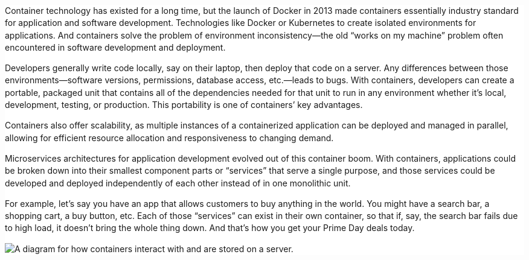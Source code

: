 Container technology has existed for a long time, but the launch of Docker in 2013 made containers essentially industry standard for application and software development. Technologies like Docker or Kubernetes to create isolated environments for applications. And containers solve the problem of environment inconsistency—the old “works on my machine” problem often encountered in software development and deployment.

Developers generally write code locally, say on their laptop, then deploy that code on a server. Any differences between those environments—software versions, permissions, database access, etc.—leads to bugs. With containers, developers can create a portable, packaged unit that contains all of the dependencies needed for that unit to run in any environment whether it’s local, development, testing, or production. This portability is one of containers’ key advantages.

Containers also offer scalability, as multiple instances of a containerized application can be deployed and managed in parallel, allowing for efficient resource allocation and responsiveness to changing demand.

Microservices architectures for application development evolved out of this container boom. With containers, applications could be broken down into their smallest component parts or “services” that serve a single purpose, and those services could be developed and deployed independently of each other instead of in one monolithic unit. 

For example, let’s say you have an app that allows customers to buy anything in the world. You might have a search bar, a shopping cart, a buy button, etc. Each of those “services” can exist in their own container, so that if, say, the search bar fails due to high load, it doesn’t bring the whole thing down. And that’s how you get your Prime Day deals today.

![A diagram for how containers interact with and are stored on a server.](https://www.backblaze.com/blog/wp-content/uploads/2021/10/Backblaze_What-Are-Containers.png)